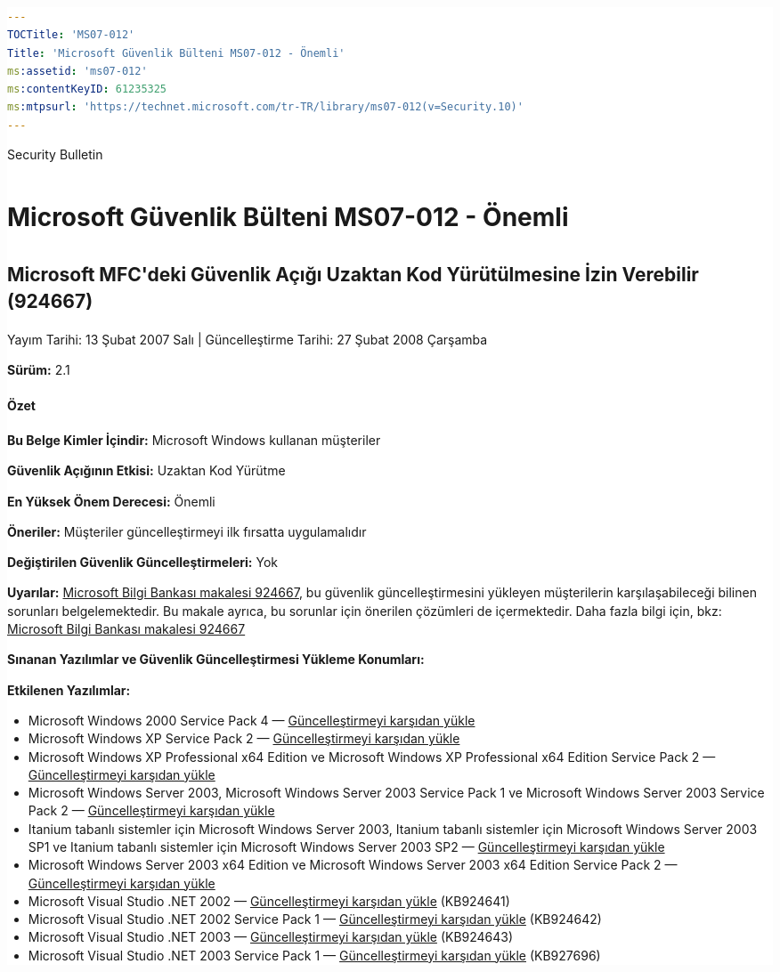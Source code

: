 ```yaml
---
TOCTitle: 'MS07-012'
Title: 'Microsoft Güvenlik Bülteni MS07-012 - Önemli'
ms:assetid: 'ms07-012'
ms:contentKeyID: 61235325
ms:mtpsurl: 'https://technet.microsoft.com/tr-TR/library/ms07-012(v=Security.10)'
---
```


Security Bulletin

Microsoft Güvenlik Bülteni MS07-012 - Önemli
============================================

Microsoft MFC'deki Güvenlik Açığı Uzaktan Kod Yürütülmesine İzin Verebilir (924667)
-----------------------------------------------------------------------------------

Yayım Tarihi: 13 Şubat 2007 Salı | Güncelleştirme Tarihi: 27 Şubat 2008 Çarşamba

**Sürüm:** 2.1

#### Özet

**Bu Belge Kimler İçindir:** Microsoft Windows kullanan müşteriler

**Güvenlik Açığının Etkisi:** Uzaktan Kod Yürütme

**En Yüksek Önem Derecesi:** Önemli

**Öneriler:** Müşteriler güncelleştirmeyi ilk fırsatta uygulamalıdır

**Değiştirilen Güvenlik Güncelleştirmeleri:** Yok

**Uyarılar:** [Microsoft Bilgi Bankası makalesi 924667](http://support.microsoft.com/?kbid=924667), bu güvenlik güncelleştirmesini yükleyen müşterilerin karşılaşabileceği bilinen sorunları belgelemektedir. Bu makale ayrıca, bu sorunlar için önerilen çözümleri de içermektedir. Daha fazla bilgi için, bkz: [Microsoft Bilgi Bankası makalesi 924667](http://support.microsoft.com/?kbid=924667)

**Sınanan Yazılımlar ve Güvenlik Güncelleştirmesi Yükleme Konumları:**

**Etkilenen Yazılımlar:**

-   Microsoft Windows 2000 Service Pack 4 — [Güncelleştirmeyi karşıdan yükle](http://www.microsoft.com/downloads/details.aspx?familyid=d6577f1f-0d9e-4856-b1d6-7e27657a3620)
-   Microsoft Windows XP Service Pack 2 — [Güncelleştirmeyi karşıdan yükle](http://www.microsoft.com/downloads/details.aspx?familyid=84ae4c62-89ae-410a-b34b-471e3c09ce98)
-   Microsoft Windows XP Professional x64 Edition ve Microsoft Windows XP Professional x64 Edition Service Pack 2 — [Güncelleştirmeyi karşıdan yükle](http://www.microsoft.com/downloads/details.aspx?familyid=54e0dc33-6bad-476c-b4cf-b833d591aaad)
-   Microsoft Windows Server 2003, Microsoft Windows Server 2003 Service Pack 1 ve Microsoft Windows Server 2003 Service Pack 2 — [Güncelleştirmeyi karşıdan yükle](http://www.microsoft.com/downloads/details.aspx?familyid=934ca609-d6bc-4bf0-8233-969eb43d48bb)
-   Itanium tabanlı sistemler için Microsoft Windows Server 2003, Itanium tabanlı sistemler için Microsoft Windows Server 2003 SP1 ve Itanium tabanlı sistemler için Microsoft Windows Server 2003 SP2 — [Güncelleştirmeyi karşıdan yükle](http://www.microsoft.com/downloads/details.aspx?familyid=67f52e93-cd57-4852-b838-a958ab9b23fb)
-   Microsoft Windows Server 2003 x64 Edition ve Microsoft Windows Server 2003 x64 Edition Service Pack 2 — [Güncelleştirmeyi karşıdan yükle](http://www.microsoft.com/downloads/details.aspx?familyid=f2ca9de9-f69e-4e34-9aa9-0b320d670e04)
-   Microsoft Visual Studio .NET 2002 — [Güncelleştirmeyi karşıdan yükle](http://www.microsoft.com/downloads/details.aspx?familyid=711f05a8-cd67-4702-b079-3ff79a3ab4de) (KB924641)
-   Microsoft Visual Studio .NET 2002 Service Pack 1 — [Güncelleştirmeyi karşıdan yükle](http://www.microsoft.com/downloads/details.aspx?familyid=124f2d2d-8cf3-47f3-a8fd-24a9facf4fa4) (KB924642)
-   Microsoft Visual Studio .NET 2003 — [Güncelleştirmeyi karşıdan yükle](http://www.microsoft.com/downloads/details.aspx?familyid=a05ce727-c5b5-4022-b7a0-d8861ce99209) (KB924643)
-   Microsoft Visual Studio .NET 2003 Service Pack 1 — [Güncelleştirmeyi karşıdan yükle](http://www.microsoft.com/downloads/details.aspx?familyid=1dd6d8e7-390b-4e02-9f16-ab9d5ef7792e) (KB927696)
